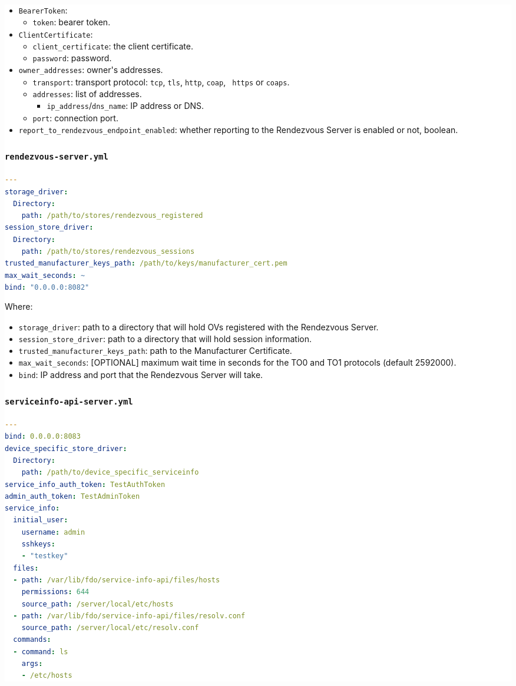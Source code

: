   - `BearerToken`:
    - `token`: bearer token.
  - `ClientCertificate`:
    - `client_certificate`: the client certificate.
    - `password`: password.
- `owner_addresses`: owner's addresses.
  - `transport`: transport protocol: `tcp`, `tls`, `http`,
        `coap`, ` https` or `coaps`.
  - `addresses`: list of addresses.
    - `ip_address`/`dns_name`: IP address or DNS.
  - `port`: connection port.
- `report_to_rendezvous_endpoint_enabled`: whether reporting to the Rendezvous
  Server is enabled or not, boolean.

### `rendezvous-server.yml`

```yml
---
storage_driver:
  Directory:
    path: /path/to/stores/rendezvous_registered
session_store_driver:
  Directory:
    path: /path/to/stores/rendezvous_sessions
trusted_manufacturer_keys_path: /path/to/keys/manufacturer_cert.pem
max_wait_seconds: ~
bind: "0.0.0.0:8082"
```

Where:

- `storage_driver`: path to a directory that will hold OVs registered with the
  Rendezvous Server.
- `session_store_driver`: path to a directory that will hold session
  information.
- `trusted_manufacturer_keys_path`: path to the Manufacturer Certificate.
- `max_wait_seconds`: [OPTIONAL] maximum wait time in seconds for the TO0 and
  TO1 protocols (default 2592000).
- `bind`: IP address and port that the Rendezvous Server will take.

### `serviceinfo-api-server.yml`

```yml
---
bind: 0.0.0.0:8083
device_specific_store_driver:
  Directory:
    path: /path/to/device_specific_serviceinfo
service_info_auth_token: TestAuthToken
admin_auth_token: TestAdminToken
service_info:
  initial_user:
    username: admin
    sshkeys:
    - "testkey"
  files:
  - path: /var/lib/fdo/service-info-api/files/hosts
    permissions: 644
    source_path: /server/local/etc/hosts
  - path: /var/lib/fdo/service-info-api/files/resolv.conf
    source_path: /server/local/etc/resolv.conf
  commands:
  - command: ls
    args:
    - /etc/hosts
```